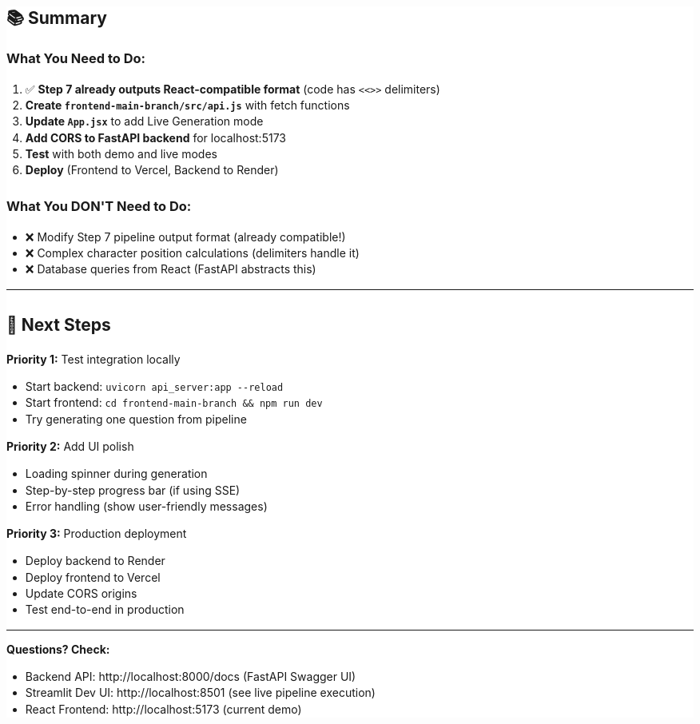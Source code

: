 
## 📚 Summary

### What You Need to Do:

1. ✅ **Step 7 already outputs React-compatible format** (code has `<<>>` delimiters)
2. **Create `frontend-main-branch/src/api.js`** with fetch functions
3. **Update `App.jsx`** to add Live Generation mode
4. **Add CORS to FastAPI backend** for localhost:5173
5. **Test** with both demo and live modes
6. **Deploy** (Frontend to Vercel, Backend to Render)

### What You DON'T Need to Do:

- ❌ Modify Step 7 pipeline output format (already compatible!)
- ❌ Complex character position calculations (delimiters handle it)
- ❌ Database queries from React (FastAPI abstracts this)

---

## 🎯 Next Steps

**Priority 1:** Test integration locally
- Start backend: `uvicorn api_server:app --reload`
- Start frontend: `cd frontend-main-branch && npm run dev`
- Try generating one question from pipeline

**Priority 2:** Add UI polish
- Loading spinner during generation
- Step-by-step progress bar (if using SSE)
- Error handling (show user-friendly messages)

**Priority 3:** Production deployment
- Deploy backend to Render
- Deploy frontend to Vercel
- Update CORS origins
- Test end-to-end in production

---

**Questions? Check:**
- Backend API: http://localhost:8000/docs (FastAPI Swagger UI)
- Streamlit Dev UI: http://localhost:8501 (see live pipeline execution)
- React Frontend: http://localhost:5173 (current demo)
